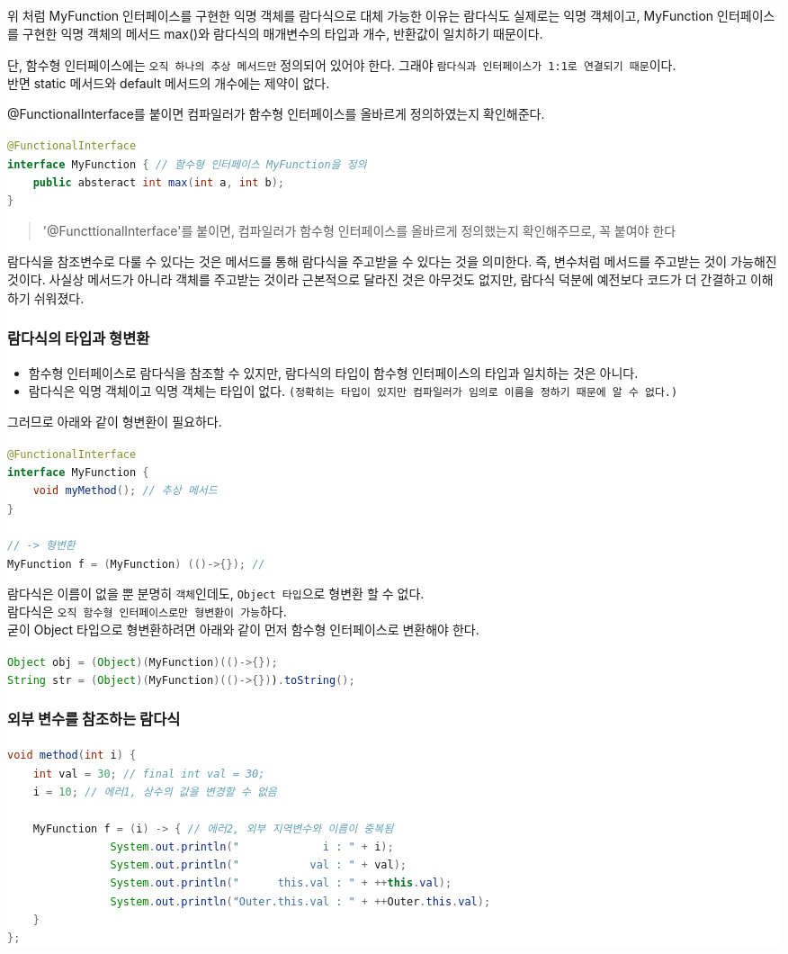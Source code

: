 위 처럼 MyFunction 인터페이스를 구현한 익명 객체를 람다식으로 대체 가능한 이유는 람다식도 실제로는 익명 객체이고, MyFunction 인터페이스를 구현한 익명 객체의 메서드 max()와 람다식의 매개변수의 타입과 개수, 반환값이 일치하기 때문이다.

단, 함수형 인터페이스에는 `오직 하나의 추상 메서드만` 정의되어 있어야 한다. 그래야 `람다식과 인터페이스가 1:1로 연결되기 때문`이다.  
 반면 static 메서드와 default 메서드의 개수에는 제약이 없다.


@FunctionalInterface를 붙이면 컴파일러가 함수형 인터페이스를 올바르게 정의하였는지 확인해준다.

```java
@FunctionalInterface
interface MyFunction { // 함수형 인터페이스 MyFunction을 정의
	public absteract int max(int a, int b);
}
```

> '@FuncttionalInterface'를 붙이면, 컴파일러가 함수형 인터페이스를 올바르게 정의했는지 확인해주므로, 꼭 붙여야 한다







람다식을 참조변수로 다룰 수 있다는 것은 메서드를 통해 람다식을 주고받을 수 있다는 것을 의미한다.
즉, 변수처럼 메서드를 주고받는 것이 가능해진 것이다.
사실상 메서드가 아니라 객체를 주고받는 것이라 근본적으로 달라진 것은 아무것도 없지만,
람다식 덕분에 예전보다 코드가 더 간결하고 이해하기 쉬워졌다.



### **람다식의 타입과 형변환**

* 함수형 인터페이스로 람다식을 참조할 수 있지만, 람다식의 타입이 함수형 인터페이스의 타입과 일치하는 것은 아니다. 
* 람다식은 익명 객체이고 익명 객체는 타입이 없다. `(정확히는 타입이 있지만 컴파일러가 임의로 이름을 정하기 때문에 알 수 없다.) `

그러므로 아래와 같이 형변환이 필요하다.

```java
@FunctionalInterface
interface MyFunction {
	void myMethod(); // 추상 메서드
}

// -> 형변환
MyFunction f = (MyFunction) (()->{}); //
```

람다식은 이름이 없을 뿐 분명히 `객체`인데도, `Object 타입`으로 형변환 할 수 없다.   
람다식은 `오직 함수형 인터페이스로만 형변환이 가능`하다.   
굳이 Object 타입으로 형변환하려면 아래와 같이 먼저 함수형 인터페이스로 변환해야 한다.

```java
Object obj = (Object)(MyFunction)(()->{});
String str = (Object)(MyFunction)(()->{})).toString();
```



### 외부 변수를 참조하는 람다식

```java
void method(int i) {
	int val = 30; // final int val = 30;
    i = 10; // 에러1, 상수의 값을 변경할 수 없음
    
    MyFunction f = (i) -> { // 에러2, 외부 지역변수와 이름이 중복됨
            	System.out.println("			 i : " + i);
                System.out.println("	 	   val : " + val);
                System.out.println("	  this.val : " + ++this.val);
                System.out.println("Outer.this.val : " + ++Outer.this.val);
    }
};
```
